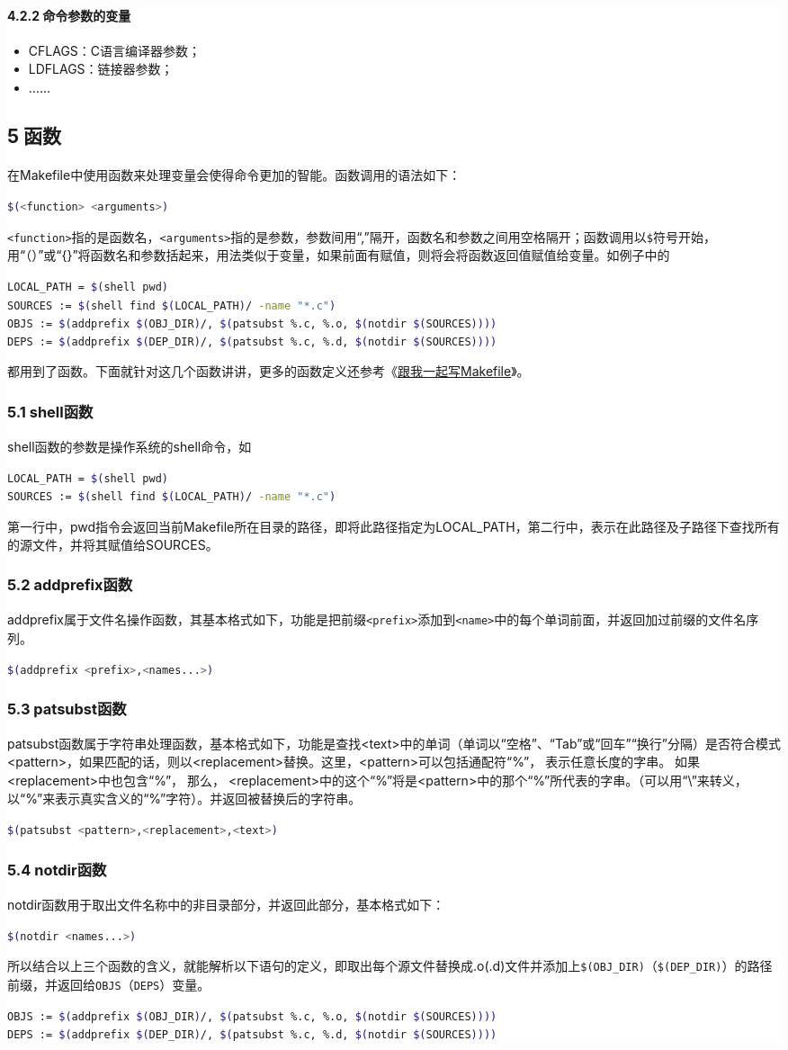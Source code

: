 #### 4.2.2 命令参数的变量
* CFLAGS：C语言编译器参数；
* LDFLAGS：链接器参数；
* ……

## 5 函数
在Makefile中使用函数来处理变量会使得命令更加的智能。函数调用的语法如下：
```bash
$(<function> <arguments>)
```
```<function>```指的是函数名，```<arguments>```指的是参数，参数间用“,”隔开，函数名和参数之间用空格隔开；函数调用以```$```符号开始，用“（）”或“{}”将函数名和参数括起来，用法类似于变量，如果前面有赋值，则将会将函数返回值赋值给变量。如例子中的
``` bash
LOCAL_PATH = $(shell pwd)
SOURCES := $(shell find $(LOCAL_PATH)/ -name "*.c")
OBJS := $(addprefix $(OBJ_DIR)/, $(patsubst %.c, %.o, $(notdir $(SOURCES))))
DEPS := $(addprefix $(DEP_DIR)/, $(patsubst %.c, %.d, $(notdir $(SOURCES))))
```
都用到了函数。下面就针对这几个函数讲讲，更多的函数定义还参考《[跟我一起写Makefile](https://blog.csdn.net/haoel/article/details/2886)》。

### 5.1 shell函数
shell函数的参数是操作系统的shell命令，如
``` bash
LOCAL_PATH = $(shell pwd)
SOURCES := $(shell find $(LOCAL_PATH)/ -name "*.c")
```
第一行中，pwd指令会返回当前Makefile所在目录的路径，即将此路径指定为LOCAL_PATH，第二行中，表示在此路径及子路径下查找所有的源文件，并将其赋值给SOURCES。

### 5.2 addprefix函数
addprefix属于文件名操作函数，其基本格式如下，功能是把前缀```<prefix>```添加到```<name>```中的每个单词前面，并返回加过前缀的文件名序列。
``` bash
$(addprefix <prefix>,<names...>)
```
### 5.3 patsubst函数
patsubst函数属于字符串处理函数，基本格式如下，功能是查找\<text\>中的单词（单词以“空格”、“Tab”或“回车”“换行”分隔）是否符合模式\<pattern\>，如果匹配的话，则以\<replacement\>替换。这里，\<pattern\>可以包括通配符“%”， 表示任意长度的字串。 如果\<replacement\>中也包含“%”， 那么， \<replacement\>中的这个“%”将是\<pattern\>中的那个“%”所代表的字串。（可以用“\”来转义， 以“\%”来表示真实含义的“%”字符）。并返回被替换后的字符串。
``` bash
$(patsubst <pattern>,<replacement>,<text>)
```

### 5.4 notdir函数
notdir函数用于取出文件名称中的非目录部分，并返回此部分，基本格式如下：
``` bash
$(notdir <names...>)
```
所以结合以上三个函数的含义，就能解析以下语句的定义，即取出每个源文件替换成.o(.d)文件并添加上```$(OBJ_DIR)```（```$(DEP_DIR)```）的路径前缀，并返回给```OBJS```（```DEPS```）变量。
``` bash
OBJS := $(addprefix $(OBJ_DIR)/, $(patsubst %.c, %.o, $(notdir $(SOURCES))))
DEPS := $(addprefix $(DEP_DIR)/, $(patsubst %.c, %.d, $(notdir $(SOURCES))))
```
